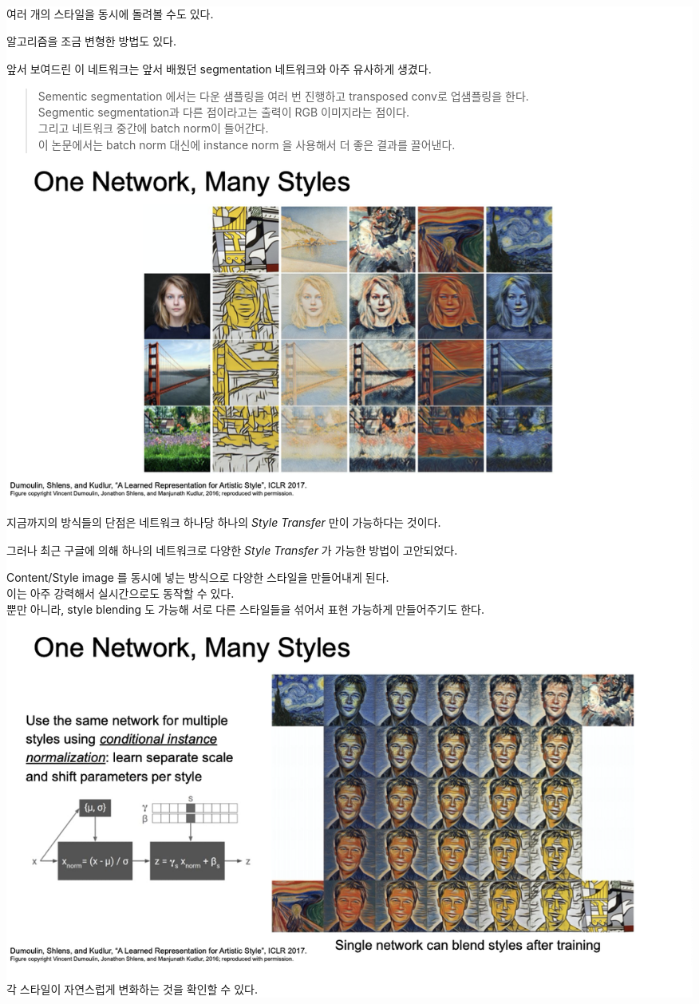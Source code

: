 여러 개의 스타일을 동시에 돌려볼 수도 있다.

알고리즘을 조금 변형한 방법도 있다.

앞서 보여드린 이 네트워크는 앞서 배웠던 segmentation 네트워크와 아주 유사하게 생겼다.

> Sementic segmentation 에서는 다운 샘플링을 여러 번 진행하고 transposed conv로 업샘플링을 한다.  
> Segmentic segmentation과 다른 점이라고는 출력이 RGB 이미지라는 점이다.  
> 그리고 네트워크 중간에 batch norm이 들어간다.  
> 이 논문에서는 batch norm 대신에 instance norm 을 사용해서 더 좋은 결과를 끌어낸다.

![fast style transfer](./image51.png)

지금까지의 방식들의 단점은 네트워크 하나당 하나의 _Style Transfer_ 만이 가능하다는 것이다.  

그러나 최근 구글에 의해 하나의 네트워크로 다양한 _Style Transfer_ 가 가능한 방법이 고안되었다.  

Content/Style image 를 동시에 넣는 방식으로 다양한 스타일을 만들어내게 된다.  
이는 아주 강력해서 실시간으로도 동작할 수 있다.  
뿐만 아니라, style blending 도 가능해 서로 다른 스타일들을 섞어서 표현 가능하게 만들어주기도 한다.  

![fast style transfer](./image52.png)

각 스타일이 자연스럽게 변화하는 것을 확인할 수 있다.  